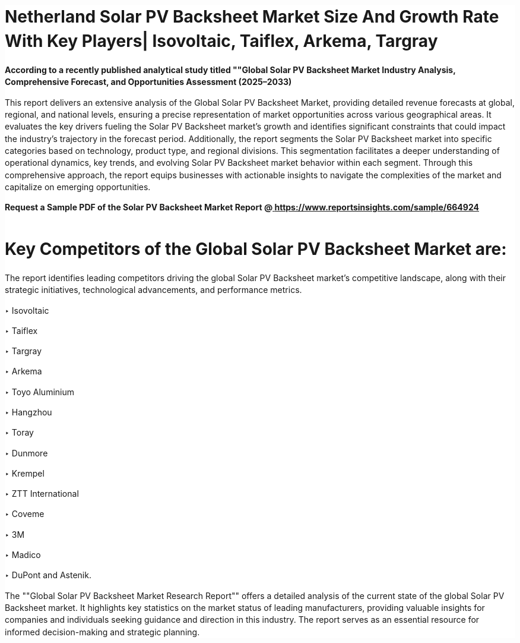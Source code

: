 # Netherland Solar PV Backsheet Market Size And Growth Rate With Key Players| Isovoltaic, Taiflex, Arkema, Targray

<strong>According to a recently published analytical study titled ""Global Solar PV Backsheet Market Industry Analysis, Comprehensive Forecast, and Opportunities Assessment (2025–2033)</strong>

 This report delivers an extensive analysis of the Global Solar PV Backsheet Market, providing detailed revenue forecasts at global, regional, and national levels, ensuring a precise representation of market opportunities across various geographical areas. It evaluates the key drivers fueling the Solar PV Backsheet market’s growth and identifies significant constraints that could impact the industry’s trajectory in the forecast period. Additionally, the report segments the Solar PV Backsheet market into specific categories based on technology, product type, and regional divisions. This segmentation facilitates a deeper understanding of operational dynamics, key trends, and evolving Solar PV Backsheet market behavior within each segment. Through this comprehensive approach, the report equips businesses with actionable insights to navigate the complexities of the market and capitalize on emerging opportunities.

<strong>Request a Sample PDF of the Solar PV Backsheet Market Report </strong><strong>@<a href=https://www.reportsinsights.com/sample/664924> https://www.reportsinsights.com/sample/664924</a></strong></font>

# <strong>Key Competitors of the Global Solar PV Backsheet Market are:</strong>

The report identifies leading competitors driving the global Solar PV Backsheet market’s competitive landscape, along with their strategic initiatives, technological advancements, and performance metrics.

‣ Isovoltaic

‣ Taiflex

‣ Targray

‣ Arkema

‣ Toyo Aluminium

‣ Hangzhou

‣ Toray

‣ Dunmore

‣ Krempel

‣ ZTT International

‣ Coveme

‣ 3M

‣ Madico

‣ DuPont and Astenik.

The ""Global Solar PV Backsheet Market Research Report"" offers a detailed analysis of the current state of the global Solar PV Backsheet market. It highlights key statistics on the market status of leading manufacturers, providing valuable insights for companies and individuals seeking guidance and direction in this industry. The report serves as an essential resource for informed decision-making and strategic planning.
